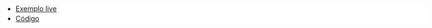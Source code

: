 - [Exemplo live](https://login-anonimo.biel42.repl.co/)
- [Código](https://repl.it/@biel42/login-anonimo)
